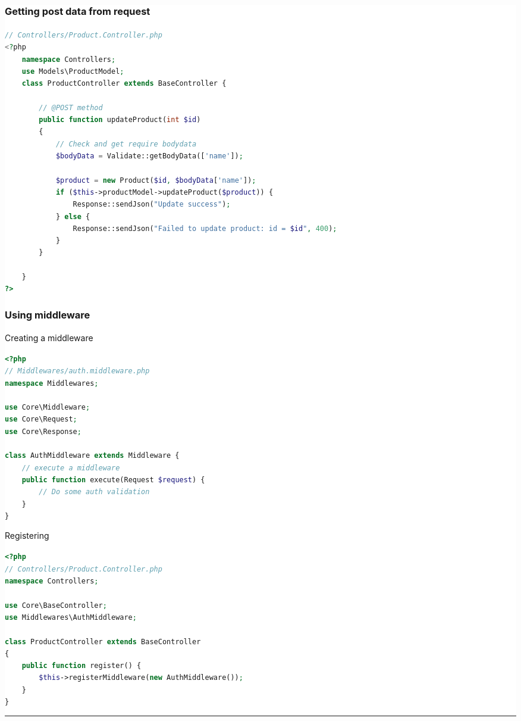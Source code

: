 ### Getting post data from request

```php
// Controllers/Product.Controller.php
<?php
    namespace Controllers;
    use Models\ProductModel;
    class ProductController extends BaseController {

        // @POST method
        public function updateProduct(int $id)
        {
            // Check and get require bodydata
            $bodyData = Validate::getBodyData(['name']);

            $product = new Product($id, $bodyData['name']);
            if ($this->productModel->updateProduct($product)) {
                Response::sendJson("Update success");
            } else {
                Response::sendJson("Failed to update product: id = $id", 400);
            }
        }

    }
?>
```

### Using middleware

Creating a middleware

```php
<?php
// Middlewares/auth.middleware.php
namespace Middlewares;

use Core\Middleware;
use Core\Request;
use Core\Response;

class AuthMiddleware extends Middleware {
    // execute a middleware
    public function execute(Request $request) {
        // Do some auth validation
    }
}
```

Registering

```php
<?php
// Controllers/Product.Controller.php
namespace Controllers;

use Core\BaseController;
use Middlewares\AuthMiddleware;

class ProductController extends BaseController
{
    public function register() {
        $this->registerMiddleware(new AuthMiddleware());
    }
}
```

---